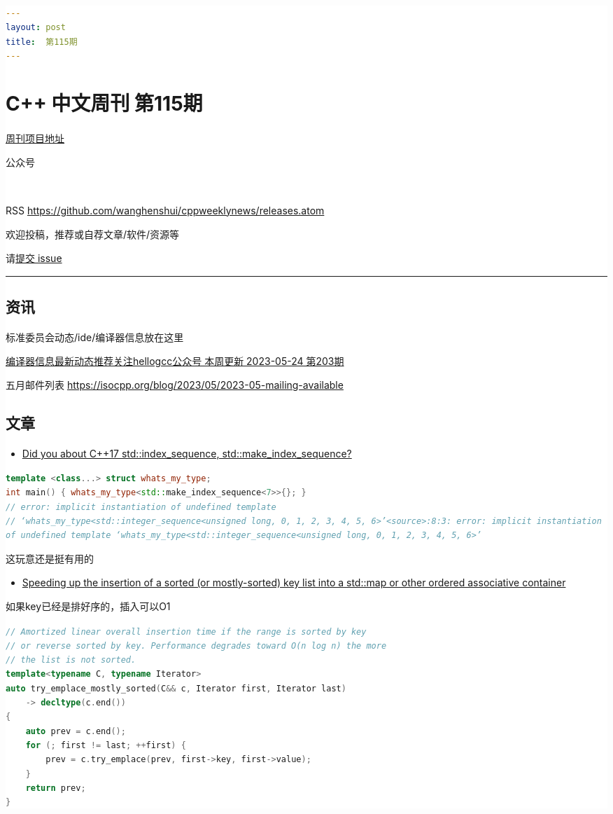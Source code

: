 ```yaml
---
layout: post
title:  第115期
---
```

# C++ 中文周刊 第115期


[周刊项目地址](https://github.com/wanghenshui/cppweeklynews)

公众号

<img src="https://wanghenshui.github.io/cppweeklynews/assets/code.png" alt=""  width="30%">



RSS https://github.com/wanghenshui/cppweeklynews/releases.atom

欢迎投稿，推荐或自荐文章/软件/资源等

请[提交 issue](https://github.com/wanghenshui/cppweeklynews/issues)


---

## 资讯

标准委员会动态/ide/编译器信息放在这里

[编译器信息最新动态推荐关注hellogcc公众号 本周更新  2023-05-24 第203期 ](https://mp.weixin.qq.com/s/UCCJi1sXmh6vBIUAmU8ulA)

五月邮件列表 https://isocpp.org/blog/2023/05/2023-05-mailing-available 

## 文章

- [Did you about C++17 std::index_sequence, std::make_index_sequence? ](https://github.com/QuantlabFinancial/cpp_tip_of_the_week/)

```cpp
template <class...> struct whats_my_type;
int main() { whats_my_type<std::make_index_sequence<7>>{}; } 
// error: implicit instantiation of undefined template 
// ‘whats_my_type<std::integer_sequence<unsigned long, 0, 1, 2, 3, 4, 5, 6>’<source>:8:3: error: implicit instantiation of undefined template ‘whats_my_type<std::integer_sequence<unsigned long, 0, 1, 2, 3, 4, 5, 6>’
```
这玩意还是挺有用的

- [Speeding up the insertion of a sorted (or mostly-sorted) key list into a std::map or other ordered associative container](https://devblogs.microsoft.com/oldnewthing/20230522-00/?p=108226)

如果key已经是排好序的，插入可以O1
```cpp
// Amortized linear overall insertion time if the range is sorted by key
// or reverse sorted by key. Performance degrades toward O(n log n) the more
// the list is not sorted.
template<typename C, typename Iterator>
auto try_emplace_mostly_sorted(C&& c, Iterator first, Iterator last)
    -> decltype(c.end())
{
    auto prev = c.end();
    for (; first != last; ++first) {
        prev = c.try_emplace(prev, first->key, first->value);
    }
    return prev;
}
```